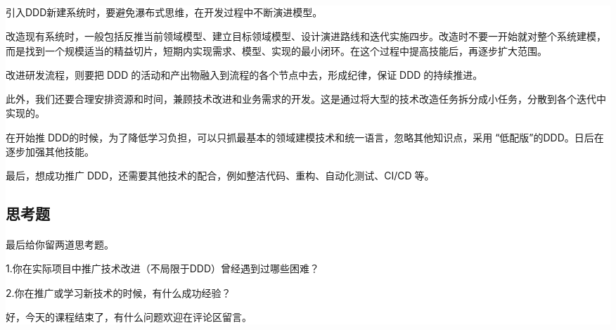 引入DDD新建系统时，要避免瀑布式思维，在开发过程中不断演进模型。

改造现有系统时，一般包括反推当前领域模型、建立目标领域模型、设计演进路线和迭代实施四步。改造时不要一开始就对整个系统建模，而是找到一个规模适当的精益切片，短期内实现需求、模型、实现的最小闭环。在这个过程中提高技能后，再逐步扩大范围。

改进研发流程，则要把 DDD 的活动和产出物融入到流程的各个节点中去，形成纪律，保证 DDD 的持续推进。

此外，我们还要合理安排资源和时间，兼顾技术改进和业务需求的开发。这是通过将大型的技术改造任务拆分成小任务，分散到各个迭代中实现的。

在开始推 DDD的时候，为了降低学习负担，可以只抓最基本的领域建模技术和统一语言，忽略其他知识点，采用 “低配版”的DDD。日后在逐步加强其他技能。

最后，想成功推广 DDD，还需要其他技术的配合，例如整洁代码、重构、自动化测试、CI/CD 等。

## 思考题

最后给你留两道思考题。

1.你在实际项目中推广技术改进（不局限于DDD）曾经遇到过哪些困难？

2.你在推广或学习新技术的时候，有什么成功经验？

好，今天的课程结束了，有什么问题欢迎在评论区留言。